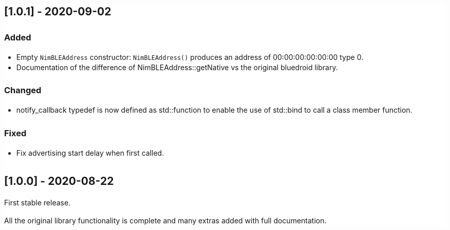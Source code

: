 
## [1.0.1] - 2020-09-02

### Added

- Empty `NimBLEAddress` constructor: `NimBLEAddress()` produces an address of 00:00:00:00:00:00 type 0.
- Documentation of the difference of NimBLEAddress::getNative vs the original bluedroid library.

### Changed

- notify_callback typedef is now defined as std::function to enable the use of std::bind to call a class member function.

### Fixed

- Fix advertising start delay when first called.


## [1.0.0] - 2020-08-22

First stable release.

All the original library functionality is complete and many extras added with full documentation.
